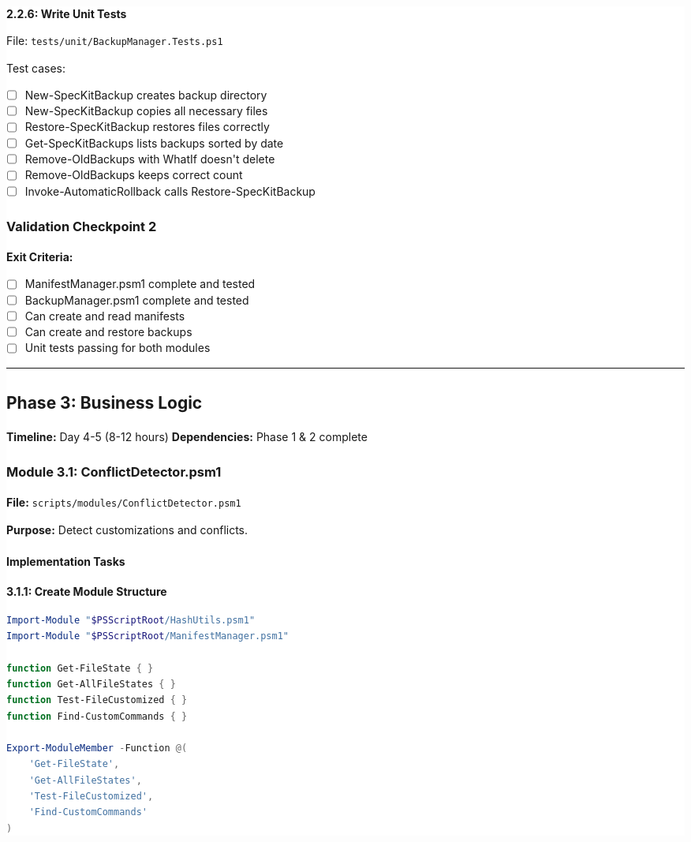 **2.2.6: Write Unit Tests**

File: `tests/unit/BackupManager.Tests.ps1`

Test cases:
- [ ] New-SpecKitBackup creates backup directory
- [ ] New-SpecKitBackup copies all necessary files
- [ ] Restore-SpecKitBackup restores files correctly
- [ ] Get-SpecKitBackups lists backups sorted by date
- [ ] Remove-OldBackups with WhatIf doesn't delete
- [ ] Remove-OldBackups keeps correct count
- [ ] Invoke-AutomaticRollback calls Restore-SpecKitBackup

### Validation Checkpoint 2

**Exit Criteria:**
- [ ] ManifestManager.psm1 complete and tested
- [ ] BackupManager.psm1 complete and tested
- [ ] Can create and read manifests
- [ ] Can create and restore backups
- [ ] Unit tests passing for both modules

---

## Phase 3: Business Logic

**Timeline:** Day 4-5 (8-12 hours)
**Dependencies:** Phase 1 & 2 complete

### Module 3.1: ConflictDetector.psm1

**File:** `scripts/modules/ConflictDetector.psm1`

**Purpose:** Detect customizations and conflicts.

#### Implementation Tasks

**3.1.1: Create Module Structure**
```powershell
Import-Module "$PSScriptRoot/HashUtils.psm1"
Import-Module "$PSScriptRoot/ManifestManager.psm1"

function Get-FileState { }
function Get-AllFileStates { }
function Test-FileCustomized { }
function Find-CustomCommands { }

Export-ModuleMember -Function @(
    'Get-FileState',
    'Get-AllFileStates',
    'Test-FileCustomized',
    'Find-CustomCommands'
)
```
